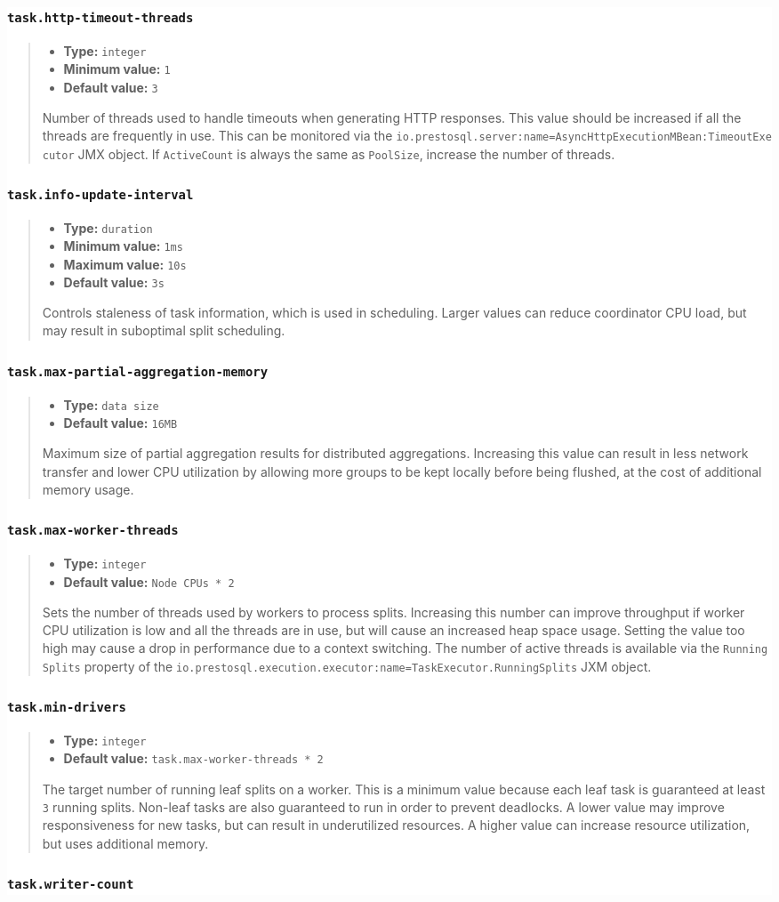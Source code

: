 ### `task.http-timeout-threads`

> -   **Type:** `integer`
> -   **Minimum value:** `1`
> -   **Default value:** `3`
>
> Number of threads used to handle timeouts when generating HTTP responses. This value should be increased if all the threads are frequently in use. This can be monitored via the `io.prestosql.server:name=AsyncHttpExecutionMBean:TimeoutExecutor` JMX object. If `ActiveCount` is always the same as `PoolSize`, increase the number of threads.

### `task.info-update-interval`

> -   **Type:** `duration`
> -   **Minimum value:** `1ms`
> -   **Maximum value:** `10s`
> -   **Default value:** `3s`
>
> Controls staleness of task information, which is used in scheduling. Larger values can reduce coordinator CPU load, but may result in suboptimal split scheduling.

### `task.max-partial-aggregation-memory`

> -   **Type:** `data size`
> -   **Default value:** `16MB`
>
> Maximum size of partial aggregation results for distributed aggregations. Increasing this value can result in less network transfer and lower CPU utilization by allowing more groups to be kept locally before being flushed, at the cost of additional memory usage.

### `task.max-worker-threads`

> -   **Type:** `integer`
> -   **Default value:** `Node CPUs * 2`
>
> Sets the number of threads used by workers to process splits. Increasing this number can improve throughput if worker CPU utilization is low and all the threads are in use, but will cause an increased heap space usage. Setting the value too high may cause a drop in performance due to a context switching. The number of active threads is available via the `RunningSplits` property of the `io.prestosql.execution.executor:name=TaskExecutor.RunningSplits` JXM object.

### `task.min-drivers`

> -   **Type:** `integer`
> -   **Default value:** `task.max-worker-threads * 2`
>
> The target number of running leaf splits on a worker. This is a minimum value because each leaf task is guaranteed at least `3` running splits. Non-leaf tasks are also guaranteed to run in order to prevent deadlocks. A lower value may improve responsiveness for new tasks, but can result in underutilized resources. A higher value can increase resource utilization, but uses additional memory.

### `task.writer-count`
